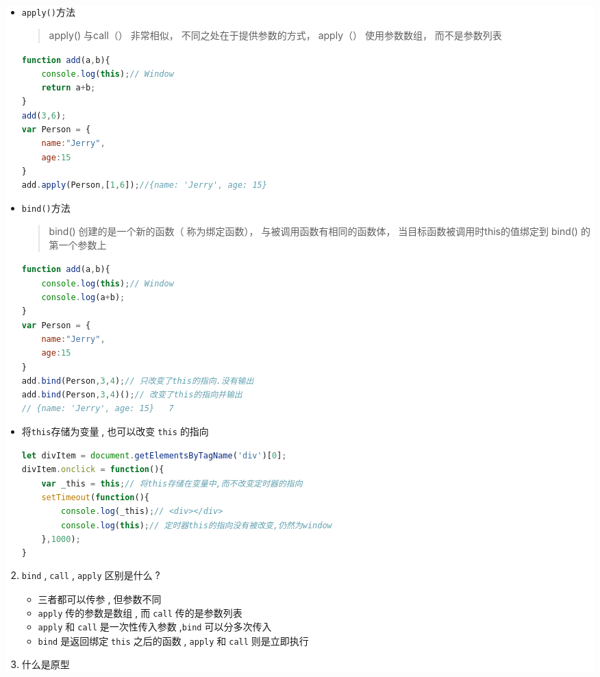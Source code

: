    * `apply()`方法

     > apply() 与call（） 非常相似， 不同之处在于提供参数的方式， apply（） 使用参数数组， 而不是参数列表

     ````js
     function add(a,b){
         console.log(this);// Window
         return a+b;
     }
     add(3,6);
     var Person = {
         name:"Jerry",
         age:15
     }
     add.apply(Person,[1,6]);//{name: 'Jerry', age: 15}
     ````

   * `bind()`方法

     > bind() 创建的是一个新的函数（ 称为绑定函数）， 与被调用函数有相同的函数体， 当目标函数被调用时this的值绑定到 bind() 的第一个参数上

     ````js
     function add(a,b){
         console.log(this);// Window
         console.log(a+b);
     }
     var Person = {
         name:"Jerry",
         age:15
     }
     add.bind(Person,3,4);// 只改变了this的指向.没有输出
     add.bind(Person,3,4)();// 改变了this的指向并输出
     // {name: 'Jerry', age: 15}   7
     ````

   * 将`this`存储为变量 , 也可以改变 `this` 的指向

     ````js
     let divItem = document.getElementsByTagName('div')[0];
     divItem.onclick = function(){
         var _this = this;// 将this存储在变量中,而不改变定时器的指向
         setTimeout(function(){
             console.log(_this);// <div></div>
             console.log(this);// 定时器this的指向没有被改变,仍然为window
         },1000);
     }
     ````

2. `bind` , `call` , `apply` 区别是什么 ?

   * 三者都可以传参 , 但参数不同
   * `apply` 传的参数是数组 , 而 `call` 传的是参数列表 
   * `apply` 和 `call` 是一次性传入参数 ,`bind` 可以分多次传入 
   * `bind` 是返回绑定 `this` 之后的函数 , `apply` 和 `call` 则是立即执行

3. 什么是原型
